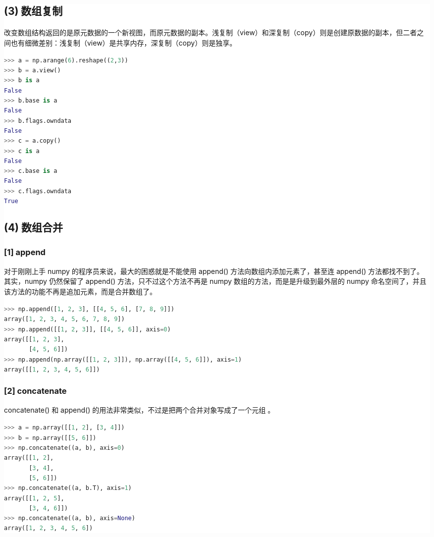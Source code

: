 ## (3) 数组复制

改变数组结构返回的是原元数据的一个新视图，而原元数据的副本。浅复制（view）和深复制（copy）则是创建原数据的副本，但二者之间也有细微差别：浅复制（view）是共享内存，深复制（copy）则是独享。

```python
>>> a = np.arange(6).reshape((2,3))
>>> b = a.view()
>>> b is a
False
>>> b.base is a
False
>>> b.flags.owndata
False
>>> c = a.copy()
>>> c is a
False
>>> c.base is a
False
>>> c.flags.owndata
True

```

## (4) 数组合并

### \[1\] append

对于刚刚上手 numpy 的程序员来说，最大的困惑就是不能使用 append() 方法向数组内添加元素了，甚至连 append() 方法都找不到了。其实，numpy 仍然保留了 append() 方法，只不过这个方法不再是 numpy 数组的方法，而是是升级到最外层的 numpy 命名空间了，并且该方法的功能不再是追加元素，而是合并数组了。

```python
>>> np.append([1, 2, 3], [[4, 5, 6], [7, 8, 9]])
array([1, 2, 3, 4, 5, 6, 7, 8, 9])
>>> np.append([[1, 2, 3]], [[4, 5, 6]], axis=0)
array([[1, 2, 3],
       [4, 5, 6]])
>>> np.append(np.array([[1, 2, 3]]), np.array([[4, 5, 6]]), axis=1)
array([[1, 2, 3, 4, 5, 6]])

```

### \[2\] concatenate

concatenate() 和 append() 的用法非常类似，不过是把两个合并对象写成了一个元组 。

```python
>>> a = np.array([[1, 2], [3, 4]])
>>> b = np.array([[5, 6]])
>>> np.concatenate((a, b), axis=0)
array([[1, 2],
       [3, 4],
       [5, 6]])
>>> np.concatenate((a, b.T), axis=1)
array([[1, 2, 5],
       [3, 4, 6]])
>>> np.concatenate((a, b), axis=None)
array([1, 2, 3, 4, 5, 6])

```
